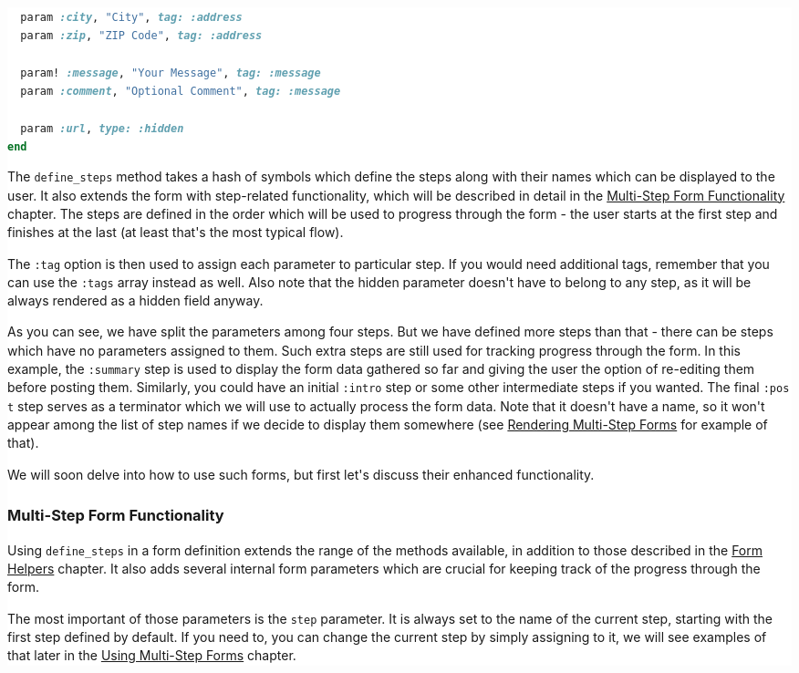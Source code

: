 ``` ruby
  param :city, "City", tag: :address
  param :zip, "ZIP Code", tag: :address

  param! :message, "Your Message", tag: :message
  param :comment, "Optional Comment", tag: :message

  param :url, type: :hidden
end
```

The `define_steps` method takes a hash of symbols which define the steps
along with their names which can be displayed to the user.
It also extends the form with step-related functionality,
which will be described in detail in the [Multi-Step Form Functionality](#multi-step-form-functionality) chapter.
The steps are defined in the order which will be used to progress through the form -
the user starts at the first step and finishes at the last
(at least that's the most typical flow).

The `:tag` option is then used to assign each parameter to particular step.
If you would need additional tags, remember that you can use the `:tags` array instead as well.
Also note that the hidden parameter doesn't have to belong to any step,
as it will be always rendered as a hidden field anyway.

As you can see, we have split the parameters among four steps.
But we have defined more steps than that -
there can be steps which have no parameters assigned to them.
Such extra steps are still used for tracking progress through the form.
In this example, the `:summary` step is used to display the form data
gathered so far and giving the user the option of re-editing them before posting them.
Similarly, you could have an initial `:intro` step or some other intermediate steps if you wanted.
The final `:post` step serves as a terminator which we will use to actually process the form data.
Note that it doesn't have a name,
so it won't appear among the list of step names if we decide to display them somewhere
(see [Rendering Multi-Step Forms](#rendering-multi-step-forms) for example of that).

We will soon delve into how to use such forms, but first let's discuss their enhanced functionality.

### Multi-Step Form Functionality

Using `define_steps` in a form definition extends the range of the methods available,
in addition to those described in the [Form Helpers](#form-helpers) chapter.
It also adds several internal form parameters which are crucial for keeping track of the progress through the form.

The most important of those parameters is the `step` parameter.
It is always set to the name of the current step,
starting with the first step defined by default.
If you need to, you can change the current step by simply assigning to it,
we will see examples of that later in the [Using Multi-Step Forms](#using-multi-step-forms) chapter.
